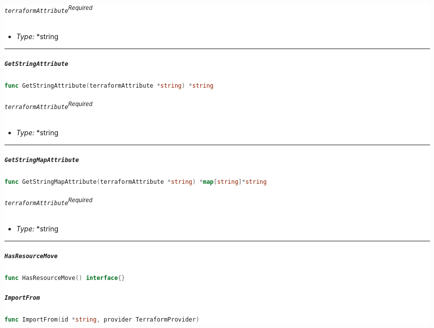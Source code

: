 ###### `terraformAttribute`<sup>Required</sup> <a name="terraformAttribute" id="rhizo-co-terraform-provider-oci.cloudBridgeAsset.CloudBridgeAsset.getNumberMapAttribute.parameter.terraformAttribute"></a>

- *Type:* *string

---

##### `GetStringAttribute` <a name="GetStringAttribute" id="rhizo-co-terraform-provider-oci.cloudBridgeAsset.CloudBridgeAsset.getStringAttribute"></a>

```go
func GetStringAttribute(terraformAttribute *string) *string
```

###### `terraformAttribute`<sup>Required</sup> <a name="terraformAttribute" id="rhizo-co-terraform-provider-oci.cloudBridgeAsset.CloudBridgeAsset.getStringAttribute.parameter.terraformAttribute"></a>

- *Type:* *string

---

##### `GetStringMapAttribute` <a name="GetStringMapAttribute" id="rhizo-co-terraform-provider-oci.cloudBridgeAsset.CloudBridgeAsset.getStringMapAttribute"></a>

```go
func GetStringMapAttribute(terraformAttribute *string) *map[string]*string
```

###### `terraformAttribute`<sup>Required</sup> <a name="terraformAttribute" id="rhizo-co-terraform-provider-oci.cloudBridgeAsset.CloudBridgeAsset.getStringMapAttribute.parameter.terraformAttribute"></a>

- *Type:* *string

---

##### `HasResourceMove` <a name="HasResourceMove" id="rhizo-co-terraform-provider-oci.cloudBridgeAsset.CloudBridgeAsset.hasResourceMove"></a>

```go
func HasResourceMove() interface{}
```

##### `ImportFrom` <a name="ImportFrom" id="rhizo-co-terraform-provider-oci.cloudBridgeAsset.CloudBridgeAsset.importFrom"></a>

```go
func ImportFrom(id *string, provider TerraformProvider)
```
